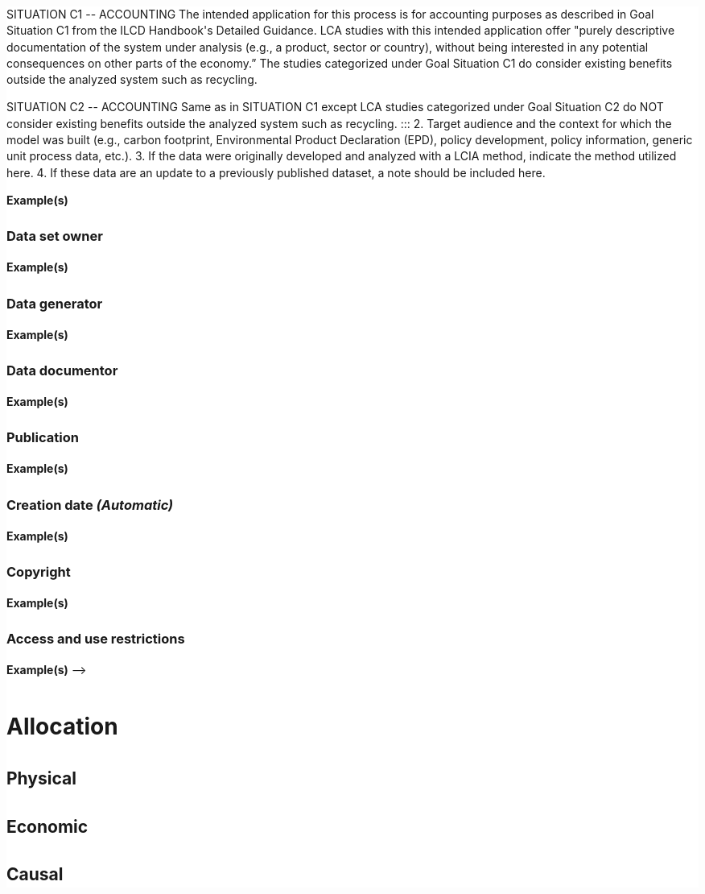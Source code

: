 SITUATION C1 -- ACCOUNTING
The intended application for this process is for accounting purposes as described in Goal Situation C1 from the ILCD Handbook's Detailed Guidance. LCA studies with this intended application offer "purely descriptive documentation of the system under analysis (e.g., a product, sector or country), without being interested in any potential consequences on other parts of the economy.” The studies categorized under Goal Situation C1 do consider existing benefits outside the analyzed system such as recycling.

SITUATION C2 -- ACCOUNTING
Same as in SITUATION C1 except LCA studies categorized under Goal Situation C2 do NOT consider existing benefits outside the analyzed system such as recycling.
:::
2. Target audience and the context for which the model was built (e.g., carbon footprint, Environmental Product Declaration (EPD), policy development, policy information, generic unit process data, etc.).
3. If the data were originally developed and analyzed with a LCIA method, indicate the method utilized here. 
4. If these data are an update to a previously published dataset, a note should be included here.

**Example(s)**

### **Data set owner**

**Example(s)**

### **Data generator**

**Example(s)**

### **Data documentor**

**Example(s)**

### **Publication**

**Example(s)**

### **Creation date** _(Automatic)_

**Example(s)**

### **Copyright**

**Example(s)**

### **Access and use restrictions**

**Example(s)**
-->
# Allocation
## Physical
## Economic
## Causal
